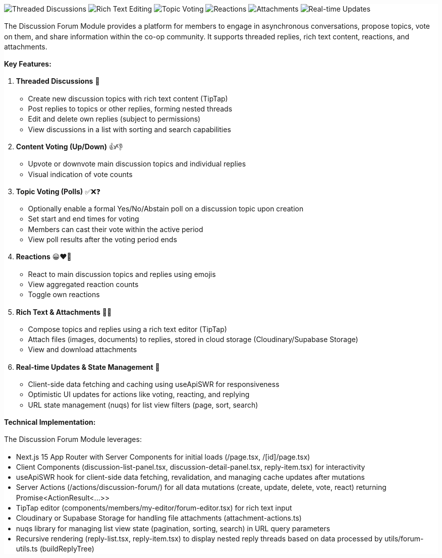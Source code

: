 ![Threaded Discussions](https://img.shields.io/badge/Threaded_Discussions-Nested-success)
![Rich Text Editing](https://img.shields.io/badge/Rich_Text_Editing-TipTap-blue)
![Topic Voting](https://img.shields.io/badge/Topic_Voting-Integrated-orange)
![Reactions](https://img.shields.io/badge/Reactions-Emoji-brightgreen)
![Attachments](https://img.shields.io/badge/Attachments-Cloud_Based-blueviolet)
![Real-time Updates](https://img.shields.io/badge/Real--time_Updates-SWR-purple)

The Discussion Forum Module provides a platform for members to engage in asynchronous conversations, propose topics, vote on them, and share information within the co-op community. It supports threaded replies, rich text content, reactions, and attachments.

**Key Features:**

1. **Threaded Discussions** 💬

   - Create new discussion topics with rich text content (TipTap)
   - Post replies to topics or other replies, forming nested threads
   - Edit and delete own replies (subject to permissions)
   - View discussions in a list with sorting and search capabilities

2. **Content Voting (Up/Down)** 👍👎

   - Upvote or downvote main discussion topics and individual replies
   - Visual indication of vote counts

3. **Topic Voting (Polls)** ✅❌❓

   - Optionally enable a formal Yes/No/Abstain poll on a discussion topic upon creation
   - Set start and end times for voting
   - Members can cast their vote within the active period
   - View poll results after the voting period ends

4. **Reactions** 😀❤️🎉

   - React to main discussion topics and replies using emojis
   - View aggregated reaction counts
   - Toggle own reactions

5. **Rich Text & Attachments** 📝📎

   - Compose topics and replies using a rich text editor (TipTap)
   - Attach files (images, documents) to replies, stored in cloud storage (Cloudinary/Supabase Storage)
   - View and download attachments

6. **Real-time Updates & State Management** 🔄
   - Client-side data fetching and caching using useApiSWR for responsiveness
   - Optimistic UI updates for actions like voting, reacting, and replying
   - URL state management (nuqs) for list view filters (page, sort, search)

**Technical Implementation:**

The Discussion Forum Module leverages:

- Next.js 15 App Router with Server Components for initial loads (/page.tsx, /[id]/page.tsx)
- Client Components (discussion-list-panel.tsx, discussion-detail-panel.tsx, reply-item.tsx) for interactivity
- useApiSWR hook for client-side data fetching, revalidation, and managing cache updates after mutations
- Server Actions (/actions/discussion-forum/) for all data mutations (create, update, delete, vote, react) returning Promise<ActionResult<...>>
- TipTap editor (components/members/my-editor/forum-editor.tsx) for rich text input
- Cloudinary or Supabase Storage for handling file attachments (attachment-actions.ts)
- nuqs library for managing list view state (pagination, sorting, search) in URL query parameters
- Recursive rendering (reply-list.tsx, reply-item.tsx) to display nested reply threads based on data processed by utils/forum-utils.ts (buildReplyTree)
